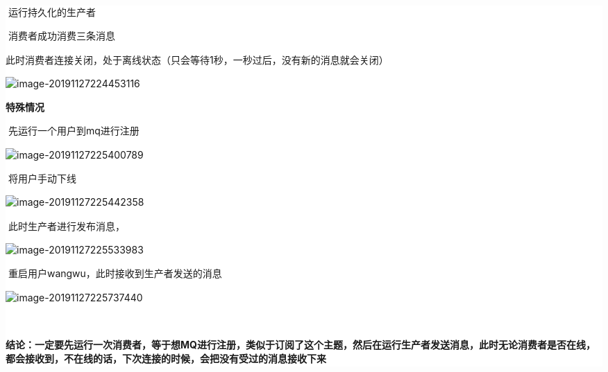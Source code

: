 ​	运行持久化的生产者

​	消费者成功消费三条消息

​	此时消费者连接关闭，处于离线状态（只会等待1秒，一秒过后，没有新的消息就会关闭）

![image-20191127224453116](E:\Typora笔记\Pic\image-20191127224453116.png)







**特殊情况**

​	先运行一个用户到mq进行注册

![image-20191127225400789](E:\Typora笔记\Pic\image-20191127225400789.png)

​	将用户手动下线

![image-20191127225442358](E:\Typora笔记\Pic\image-20191127225442358.png)

​	此时生产者进行发布消息，

![image-20191127225533983](E:\Typora笔记\Pic\image-20191127225533983.png)

​	重启用户wangwu，此时接收到生产者发送的消息

![image-20191127225737440](E:\Typora笔记\Pic\image-20191127225737440.png)

​	



**结论：一定要先运行一次消费者，等于想MQ进行注册，类似于订阅了这个主题，然后在运行生产者发送消息，此时无论消费者是否在线，都会接收到，不在线的话，下次连接的时候，会把没有受过的消息接收下来**

















